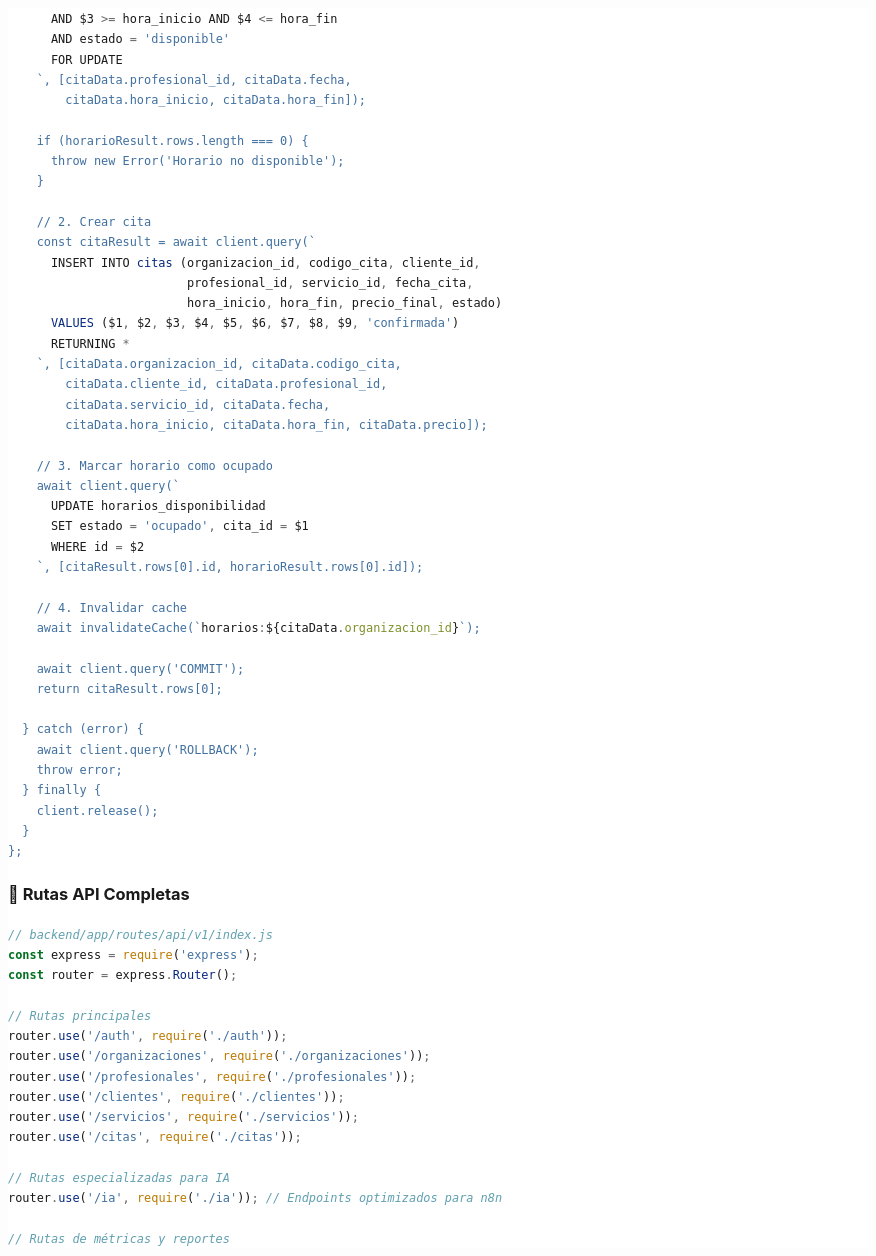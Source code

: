 ```javascript
      AND $3 >= hora_inicio AND $4 <= hora_fin
      AND estado = 'disponible'
      FOR UPDATE
    `, [citaData.profesional_id, citaData.fecha,
        citaData.hora_inicio, citaData.hora_fin]);

    if (horarioResult.rows.length === 0) {
      throw new Error('Horario no disponible');
    }

    // 2. Crear cita
    const citaResult = await client.query(`
      INSERT INTO citas (organizacion_id, codigo_cita, cliente_id,
                         profesional_id, servicio_id, fecha_cita,
                         hora_inicio, hora_fin, precio_final, estado)
      VALUES ($1, $2, $3, $4, $5, $6, $7, $8, $9, 'confirmada')
      RETURNING *
    `, [citaData.organizacion_id, citaData.codigo_cita,
        citaData.cliente_id, citaData.profesional_id,
        citaData.servicio_id, citaData.fecha,
        citaData.hora_inicio, citaData.hora_fin, citaData.precio]);

    // 3. Marcar horario como ocupado
    await client.query(`
      UPDATE horarios_disponibilidad
      SET estado = 'ocupado', cita_id = $1
      WHERE id = $2
    `, [citaResult.rows[0].id, horarioResult.rows[0].id]);

    // 4. Invalidar cache
    await invalidateCache(`horarios:${citaData.organizacion_id}`);

    await client.query('COMMIT');
    return citaResult.rows[0];

  } catch (error) {
    await client.query('ROLLBACK');
    throw error;
  } finally {
    client.release();
  }
};
```

### 🚀 **Rutas API Completas**

```javascript
// backend/app/routes/api/v1/index.js
const express = require('express');
const router = express.Router();

// Rutas principales
router.use('/auth', require('./auth'));
router.use('/organizaciones', require('./organizaciones'));
router.use('/profesionales', require('./profesionales'));
router.use('/clientes', require('./clientes'));
router.use('/servicios', require('./servicios'));
router.use('/citas', require('./citas'));

// Rutas especializadas para IA
router.use('/ia', require('./ia')); // Endpoints optimizados para n8n

// Rutas de métricas y reportes
```